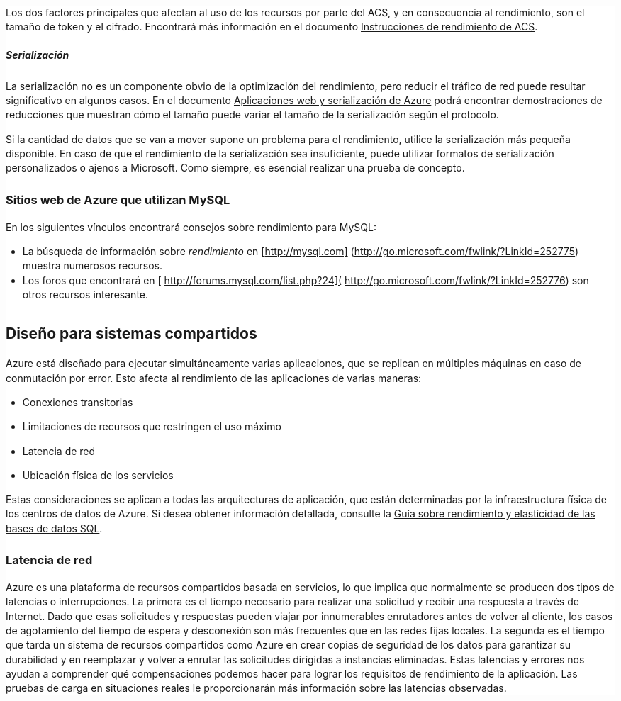 Los dos factores principales que afectan al uso de los recursos por parte del ACS, y en consecuencia al rendimiento, son el tamaño de token y el cifrado. Encontrará más información en el documento [Instrucciones de rendimiento de ACS](http://go.microsoft.com/fwlink/?LinkId=252747). 

##### Serialización #####

La serialización no es un componente obvio de la optimización del rendimiento, pero reducir el tráfico de red puede resultar significativo en algunos casos. En el documento [Aplicaciones web y serialización de Azure](http://go.microsoft.com/fwlink/?LinkId=252749) podrá encontrar demostraciones de reducciones que muestran cómo el tamaño puede variar el tamaño de la serialización según el protocolo. 

Si la cantidad de datos que se van a mover supone un problema para el rendimiento, utilice la serialización más pequeña disponible. En caso de que el rendimiento de la serialización sea insuficiente, puede utilizar formatos de serialización personalizados o ajenos a Microsoft. Como siempre, es esencial realizar una prueba de concepto. 


### Sitios web de Azure que utilizan MySQL ###

En los siguientes vínculos encontrará consejos sobre rendimiento para MySQL: 

* La búsqueda de información sobre *rendimiento* en [http://mysql.com] (http://go.microsoft.com/fwlink/?LinkId=252775) muestra numerosos recursos. 
* Los foros que encontrará en [ http://forums.mysql.com/list.php?24]( http://go.microsoft.com/fwlink/?LinkId=252776) son otros recursos interesante. 



## Diseño para sistemas compartidos ##

Azure está diseñado para ejecutar simultáneamente varias aplicaciones, que se replican en múltiples máquinas en caso de conmutación por error. Esto afecta al rendimiento de las aplicaciones de varias maneras: 

* Conexiones transitorias 

* Limitaciones de recursos que restringen el uso máximo 

* Latencia de red 

* Ubicación física de los servicios 

Estas consideraciones se aplican a todas las arquitecturas de aplicación, que están determinadas por la infraestructura física de los centros de datos de Azure. Si desea obtener información detallada, consulte la [Guía sobre rendimiento y elasticidad de las bases de datos SQL](http://go.microsoft.com/fwlink/?LinkID=252666). 

### Latencia de red ###

Azure es una plataforma de recursos compartidos basada en servicios, lo que implica que normalmente se producen dos tipos de latencias o interrupciones. La primera es el tiempo necesario para realizar una solicitud y recibir una respuesta a través de Internet. Dado que esas solicitudes y respuestas pueden viajar por innumerables enrutadores antes de volver al cliente, los casos de agotamiento del tiempo de espera y desconexión son más frecuentes que en las redes fijas locales. La segunda es el tiempo que tarda un sistema de recursos compartidos como Azure en crear copias de seguridad de los datos para garantizar su durabilidad y en reemplazar y volver a enrutar las solicitudes dirigidas a instancias eliminadas. Estas latencias y errores nos ayudan a comprender qué compensaciones podemos hacer para lograr los requisitos de rendimiento de la aplicación. Las pruebas de carga en situaciones reales le proporcionarán más información sobre las latencias observadas. 
